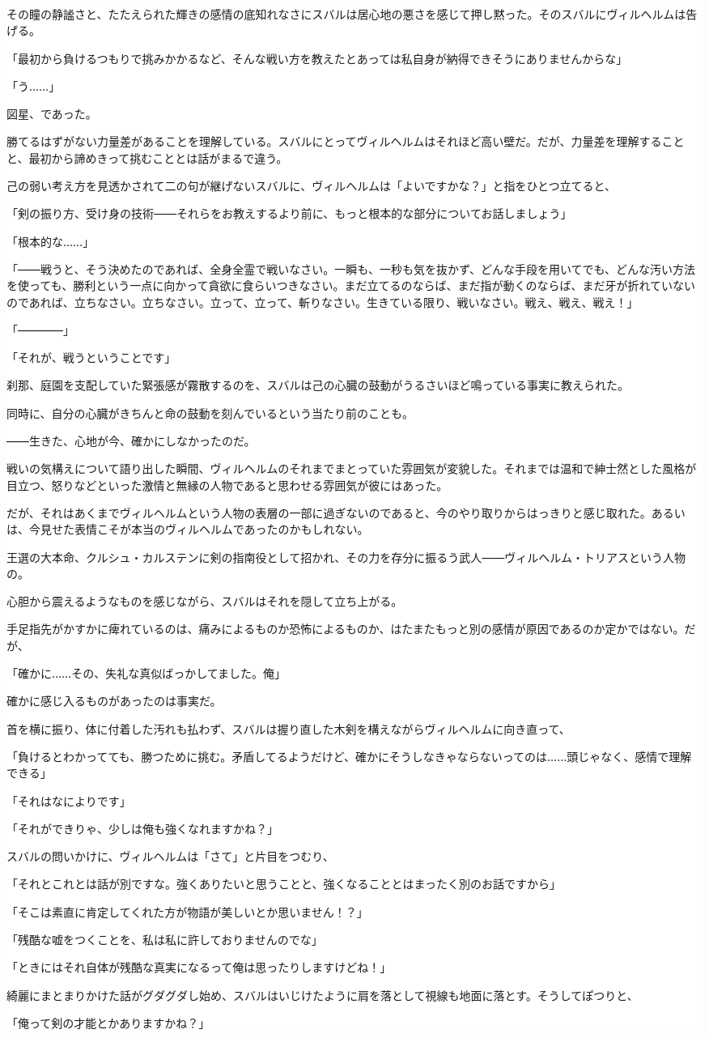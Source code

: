 その瞳の静謐さと、たたえられた輝きの感情の底知れなさにスバルは居心地の悪さを感じて押し黙った。そのスバルにヴィルヘルムは告げる。

「最初から負けるつもりで挑みかかるなど、そんな戦い方を教えたとあっては私自身が納得できそうにありませんからな」

「う……」

図星、であった。

勝てるはずがない力量差があることを理解している。スバルにとってヴィルヘルムはそれほど高い壁だ。だが、力量差を理解することと、最初から諦めきって挑むこととは話がまるで違う。

己の弱い考え方を見透かされて二の句が継げないスバルに、ヴィルヘルムは「よいですかな？」と指をひとつ立てると、

「剣の振り方、受け身の技術――それらをお教えするより前に、もっと根本的な部分についてお話しましょう」

「根本的な……」

「――戦うと、そう決めたのであれば、全身全霊で戦いなさい。一瞬も、一秒も気を抜かず、どんな手段を用いてでも、どんな汚い方法を使っても、勝利という一点に向かって貪欲に食らいつきなさい。まだ立てるのならば、まだ指が動くのならば、まだ牙が折れていないのであれば、立ちなさい。立ちなさい。立って、立って、斬りなさい。生きている限り、戦いなさい。戦え、戦え、戦え！」

「――――」

「それが、戦うということです」

刹那、庭園を支配していた緊張感が霧散するのを、スバルは己の心臓の鼓動がうるさいほど鳴っている事実に教えられた。

同時に、自分の心臓がきちんと命の鼓動を刻んでいるという当たり前のことも。

――生きた、心地が今、確かにしなかったのだ。

戦いの気構えについて語り出した瞬間、ヴィルヘルムのそれまでまとっていた雰囲気が変貌した。それまでは温和で紳士然とした風格が目立つ、怒りなどといった激情と無縁の人物であると思わせる雰囲気が彼にはあった。

だが、それはあくまでヴィルヘルムという人物の表層の一部に過ぎないのであると、今のやり取りからはっきりと感じ取れた。あるいは、今見せた表情こそが本当のヴィルヘルムであったのかもしれない。

王選の大本命、クルシュ・カルステンに剣の指南役として招かれ、その力を存分に振るう武人――ヴィルヘルム・トリアスという人物の。

心胆から震えるようなものを感じながら、スバルはそれを隠して立ち上がる。

手足指先がかすかに痺れているのは、痛みによるものか恐怖によるものか、はたまたもっと別の感情が原因であるのか定かではない。だが、

「確かに……その、失礼な真似ばっかしてました。俺」

確かに感じ入るものがあったのは事実だ。

首を横に振り、体に付着した汚れも払わず、スバルは握り直した木剣を構えながらヴィルヘルムに向き直って、

「負けるとわかってても、勝つために挑む。矛盾してるようだけど、確かにそうしなきゃならないってのは……頭じゃなく、感情で理解できる」

「それはなによりです」

「それができりゃ、少しは俺も強くなれますかね？」

スバルの問いかけに、ヴィルヘルムは「さて」と片目をつむり、

「それとこれとは話が別ですな。強くありたいと思うことと、強くなることとはまったく別のお話ですから」

「そこは素直に肯定してくれた方が物語が美しいとか思いません！？」

「残酷な嘘をつくことを、私は私に許しておりませんのでな」

「ときにはそれ自体が残酷な真実になるって俺は思ったりしますけどね！」

綺麗にまとまりかけた話がグダグダし始め、スバルはいじけたように肩を落として視線も地面に落とす。そうしてぽつりと、

「俺って剣の才能とかありますかね？」
